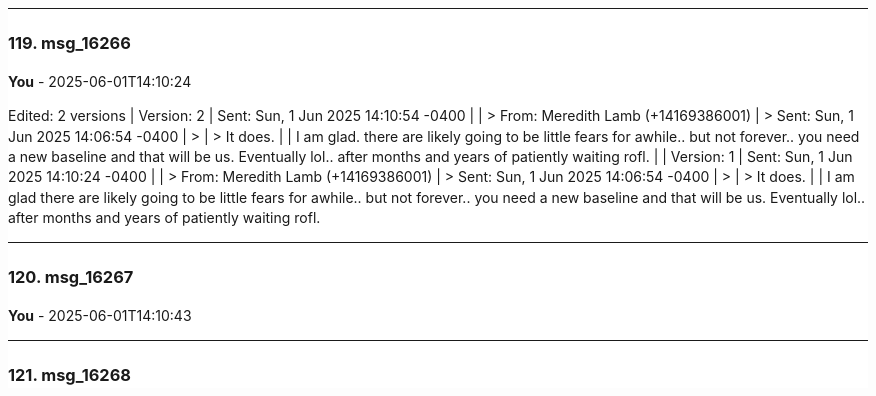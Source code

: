 
---

### 119. msg_16266

**You** - 2025-06-01T14:10:24

Edited: 2 versions
| Version: 2
| Sent: Sun, 1 Jun 2025 14:10:54 \-0400
|
| > From: Meredith Lamb \(\+14169386001\)
| > Sent: Sun, 1 Jun 2025 14:06:54 \-0400
| >
| > It does\.
|
| I am glad\. there are likely going to be little fears for awhile\.\. but not forever\.\. you need a new baseline and that will be us\.  Eventually lol\.\. after months and years of patiently waiting rofl\.
|
| Version: 1
| Sent: Sun, 1 Jun 2025 14:10:24 \-0400
|
| > From: Meredith Lamb \(\+14169386001\)
| > Sent: Sun, 1 Jun 2025 14:06:54 \-0400
| >
| > It does\.
|
| I am glad there are likely going to be little fears for awhile\.\. but not forever\.\. you need a new baseline and that will be us\.  Eventually lol\.\. after months and years of patiently waiting rofl\.


---

### 120. msg_16267

**You** - 2025-06-01T14:10:43



---

### 121. msg_16268
